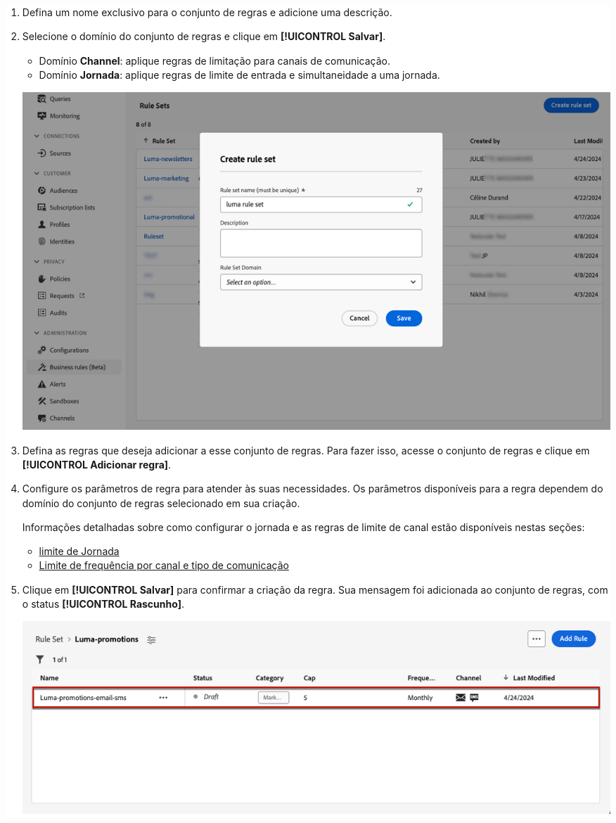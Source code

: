 1. Defina um nome exclusivo para o conjunto de regras e adicione uma descrição.

1. Selecione o domínio do conjunto de regras e clique em **[!UICONTROL Salvar]**.

   * Domínio **Channel**: aplique regras de limitação para canais de comunicação.
   * Domínio **Jornada**: aplique regras de limite de entrada e simultaneidade a uma jornada.

   ![](assets/rule-sets-create.png)

1. Defina as regras que deseja adicionar a esse conjunto de regras. Para fazer isso, acesse o conjunto de regras e clique em **[!UICONTROL Adicionar regra]**.

1. Configure os parâmetros de regra para atender às suas necessidades. Os parâmetros disponíveis para a regra dependem do domínio do conjunto de regras selecionado em sua criação.

   Informações detalhadas sobre como configurar o jornada e as regras de limite de canal estão disponíveis nestas seções:

   * [limite de Jornada](../conflict-prioritization/journey-capping.md)
   * [Limite de frequência por canal e tipo de comunicação](../conflict-prioritization/channel-capping.md)

1. Clique em **[!UICONTROL Salvar]** para confirmar a criação da regra. Sua mensagem foi adicionada ao conjunto de regras, com o status **[!UICONTROL Rascunho]**.

   ![](assets/rule-set-rule-created.png)
